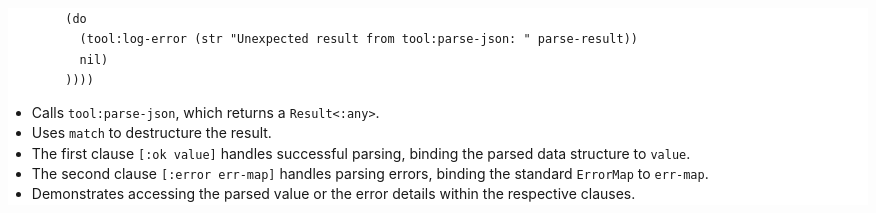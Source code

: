 ```acl
        (do
          (tool:log-error (str "Unexpected result from tool:parse-json: " parse-result))
          nil)
        ))))
```
*   Calls `tool:parse-json`, which returns a `Result<:any>`.
*   Uses `match` to destructure the result.
*   The first clause `[:ok value]` handles successful parsing, binding the parsed data structure to `value`.
*   The second clause `[:error err-map]` handles parsing errors, binding the standard `ErrorMap` to `err-map`.
*   Demonstrates accessing the parsed value or the error details within the respective clauses.



